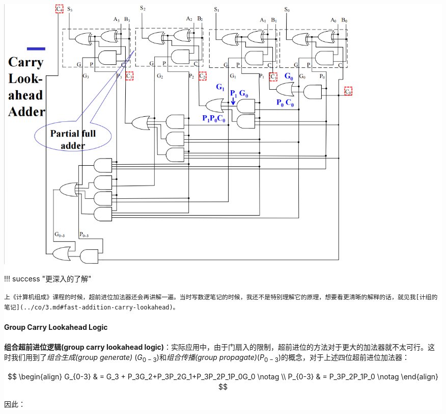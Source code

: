 <img src="images/C3/Quicker_20240518_154413.png" width="80%" style="margin: 0 auto;">
</div>

!!! success "更深入的了解"

	上《计算机组成》课程的时候，超前进位加法器还会再讲解一遍。当时写数逻笔记的时候，我还不是特别理解它的原理，想要看更清晰的解释的话，就见我[计组的笔记](../co/3.md#fast-addition-carry-lookahead)。

#### Group Carry Lookahead Logic

**组合超前进位逻辑(group carry lookahead logic)**：实际应用中，由于门扇入的限制，超前进位的方法对于更大的加法器就不太可行。这时我们用到了*组合生成(group generate)* ($G_{0-3}$)和*组合传播(group propagate)*($P_{0-3}$)的概念，对于上述四位超前进位加法器：

$$
\begin{align}
G_{0-3} & = G_3 + P_3G_2+P_3P_2G_1+P_3P_2P_1P_0G_0 \notag \\
P_{0-3} & = P_3P_2P_1P_0 \notag 
\end{align}
$$

因此：
